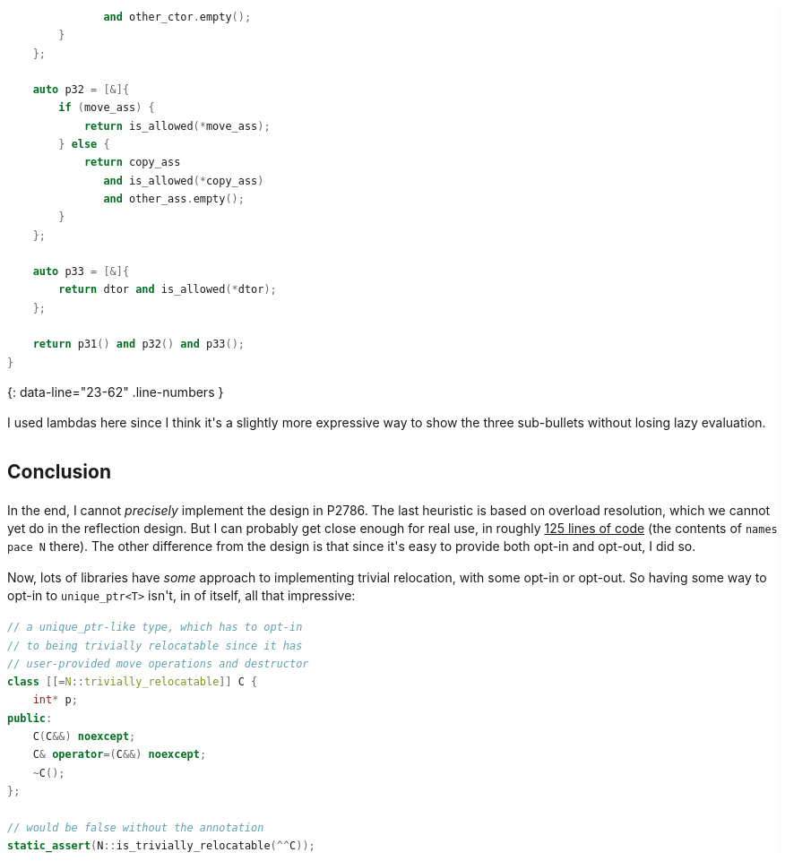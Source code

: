 ```cpp
               and other_ctor.empty();
        }
    };

    auto p32 = [&]{
        if (move_ass) {
            return is_allowed(*move_ass);
        } else {
            return copy_ass
               and is_allowed(*copy_ass)
               and other_ass.empty();
        }
    };

    auto p33 = [&]{
        return dtor and is_allowed(*dtor);
    };

    return p31() and p32() and p33();
}
```
{: data-line="23-62" .line-numbers  }

I used lambdas here since I think it's a slightly more expressive way to show the three sub-bullets without losing lazy evaluation.

## Conclusion

In the end, I cannot _precisely_ implement the design in P2786. The last heuristic is based on overload resolution, which we cannot yet do in the reflection design. But I can probably get close enough for real use, in roughly [125 lines of code](https://godbolt.org/z/EoT8bzKMc) (the contents of `namespace N` there). The other difference from the design is that since it's easy to provide both opt-in and opt-out, I did so.

Now, lots of libraries have _some_ approach to implementing trivial relocation, with some opt-in or opt-out. So having some way to opt-in to `unique_ptr<T>` isn't, in of itself, all that impressive:

```cpp
// a unique_ptr-like type, which has to opt-in
// to being trivially relocatable since it has
// user-provided move operations and destructor
class [[=N::trivially_relocatable]] C {
    int* p;
public:
    C(C&&) noexcept;
    C& operator=(C&&) noexcept;
    ~C();
};

// would be false without the annotation
static_assert(N::is_trivially_relocatable(^^C));
```
